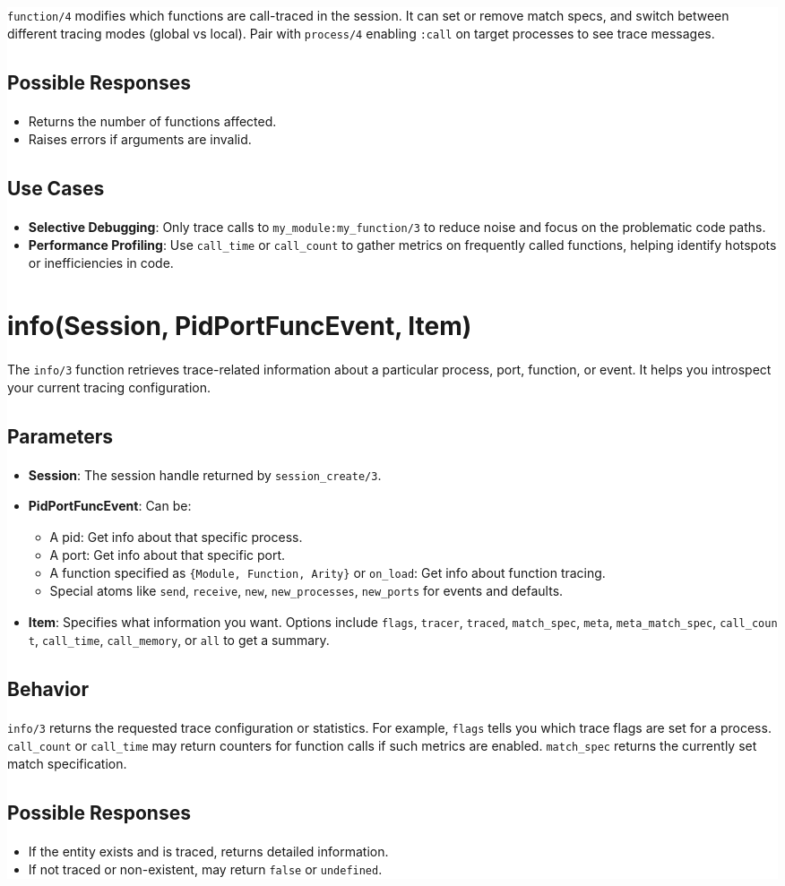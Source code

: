 `function/4` modifies which functions are call-traced in the session. It can set or remove match specs, and switch between different tracing modes (global vs local). Pair with `process/4` enabling `:call` on target processes to see trace messages.

## Possible Responses

- Returns the number of functions affected.
- Raises errors if arguments are invalid.

## Use Cases

- **Selective Debugging**: Only trace calls to `my_module:my_function/3` to reduce noise and focus on the problematic code paths.
- **Performance Profiling**: Use `call_time` or `call_count` to gather metrics on frequently called functions, helping identify hotspots or inefficiencies in code.

# info(Session, PidPortFuncEvent, Item)

The `info/3` function retrieves trace-related information about a particular process, port, function, or event. It helps you introspect your current tracing configuration.

## Parameters

- **Session**:
  The session handle returned by `session_create/3`.

- **PidPortFuncEvent**:
  Can be:
  - A pid: Get info about that specific process.
  - A port: Get info about that specific port.
  - A function specified as `{Module, Function, Arity}` or `on_load`: Get info about function tracing.
  - Special atoms like `send`, `receive`, `new`, `new_processes`, `new_ports` for events and defaults.

- **Item**:
  Specifies what information you want.
  Options include `flags`, `tracer`, `traced`, `match_spec`, `meta`, `meta_match_spec`, `call_count`, `call_time`, `call_memory`, or `all` to get a summary.

## Behavior

`info/3` returns the requested trace configuration or statistics. For example, `flags` tells you which trace flags are set for a process. `call_count` or `call_time` may return counters for function calls if such metrics are enabled. `match_spec` returns the currently set match specification.

## Possible Responses

- If the entity exists and is traced, returns detailed information.
- If not traced or non-existent, may return `false` or `undefined`.
